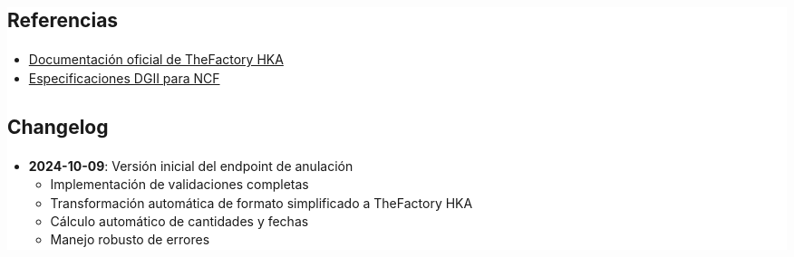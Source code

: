 ## Referencias

- [Documentación oficial de TheFactory HKA](https://felwiki.thefactoryhka.com.do/doku.php?id=restapianulacion)
- [Especificaciones DGII para NCF](https://dgii.gov.do)

## Changelog

- **2024-10-09**: Versión inicial del endpoint de anulación
  - Implementación de validaciones completas
  - Transformación automática de formato simplificado a TheFactory HKA
  - Cálculo automático de cantidades y fechas
  - Manejo robusto de errores
